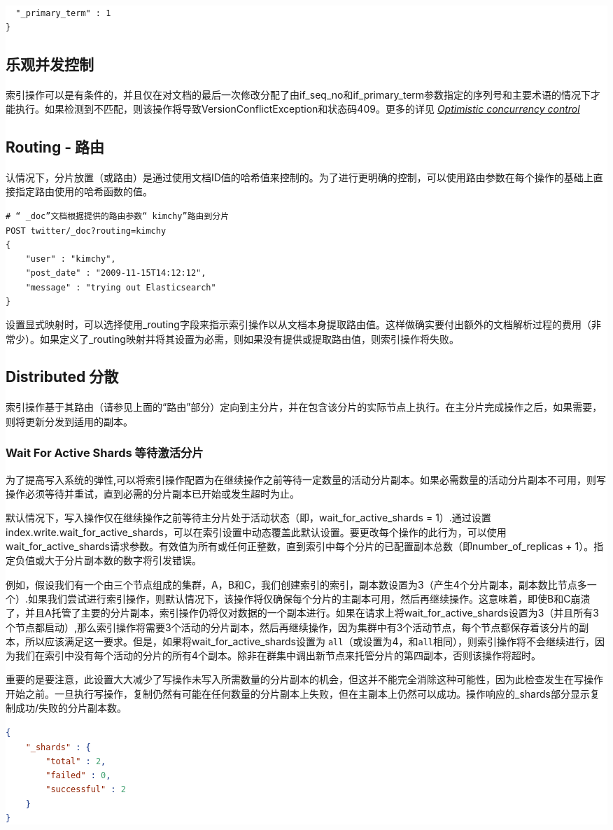 ```shell
  "_primary_term" : 1
}
```

## 乐观并发控制

索引操作可以是有条件的，并且仅在对文档的最后一次修改分配了由if_seq_no和if_primary_term参数指定的序列号和主要术语的情况下才能执行。如果检测到不匹配，则该操作将导致VersionConflictException和状态码409。更多的详见  [*Optimistic concurrency control*](https://www.elastic.co/guide/en/elasticsearch/reference/6.8/optimistic-concurrency-control.html) 



## Routing - 路由

认情况下，分片放置（或路由）是通过使用文档ID值的哈希值来控制的。为了进行更明确的控制，可以使用路由参数在每个操作的基础上直接指定路由使用的哈希函数的值。

```shell
# “ _doc”文档根据提供的路由参数“ kimchy”路由到分片
POST twitter/_doc?routing=kimchy
{
    "user" : "kimchy",
    "post_date" : "2009-11-15T14:12:12",
    "message" : "trying out Elasticsearch"
}
```

设置显式映射时，可以选择使用_routing字段来指示索引操作以从文档本身提取路由值。这样做确实要付出额外的文档解析过程的费用（非常少）。如果定义了_routing映射并将其设置为必需，则如果没有提供或提取路由值，则索引操作将失败。



## Distributed 分散

索引操作基于其路由（请参见上面的“路由”部分）定向到主分片，并在包含该分片的实际节点上执行。在主分片完成操作之后，如果需要，则将更新分发到适用的副本。



### Wait For Active Shards  等待激活分片

为了提高写入系统的弹性,可以将索引操作配置为在继续操作之前等待一定数量的活动分片副本。如果必需数量的活动分片副本不可用，则写操作必须等待并重试，直到必需的分片副本已开始或发生超时为止。

默认情况下，写入操作仅在继续操作之前等待主分片处于活动状态（即，wait_for_active_shards = 1）.通过设置index.write.wait_for_active_shards，可以在索引设置中动态覆盖此默认设置。要更改每个操作的此行为，可以使用wait_for_active_shards请求参数。有效值为所有或任何正整数，直到索引中每个分片的已配置副本总数（即number_of_replicas + 1）。指定负值或大于分片副本数的数字将引发错误。

例如，假设我们有一个由三个节点组成的集群，A，B和C，我们创建索引的索引，副本数设置为3（产生4个分片副本，副本数比节点多一个）.如果我们尝试进行索引操作，则默认情况下，该操作将仅确保每个分片的主副本可用，然后再继续操作。这意味着，即使B和C崩溃了，并且A托管了主要的分片副本，索引操作仍将仅对数据的一个副本进行。如果在请求上将wait_for_active_shards设置为3（并且所有3个节点都启动）,那么索引操作将需要3个活动的分片副本，然后再继续操作，因为集群中有3个活动节点，每个节点都保存着该分片的副本，所以应该满足这一要求。但是，如果将wait_for_active_shards设置为 `all`（或设置为4，和`all`相同），则索引操作将不会继续进行，因为我们在索引中没有每个活动的分片的所有4个副本。除非在群集中调出新节点来托管分片的第四副本，否则该操作将超时。

重要的是要注意，此设置大大减少了写操作未写入所需数量的分片副本的机会，但这并不能完全消除这种可能性，因为此检查发生在写操作开始之前。一旦执行写操作，复制仍然有可能在任何数量的分片副本上失败，但在主副本上仍然可以成功。操作响应的_shards部分显示复制成功/失败的分片副本数。

```json
{
    "_shards" : {
        "total" : 2,
        "failed" : 0,
        "successful" : 2
    }
}
```
